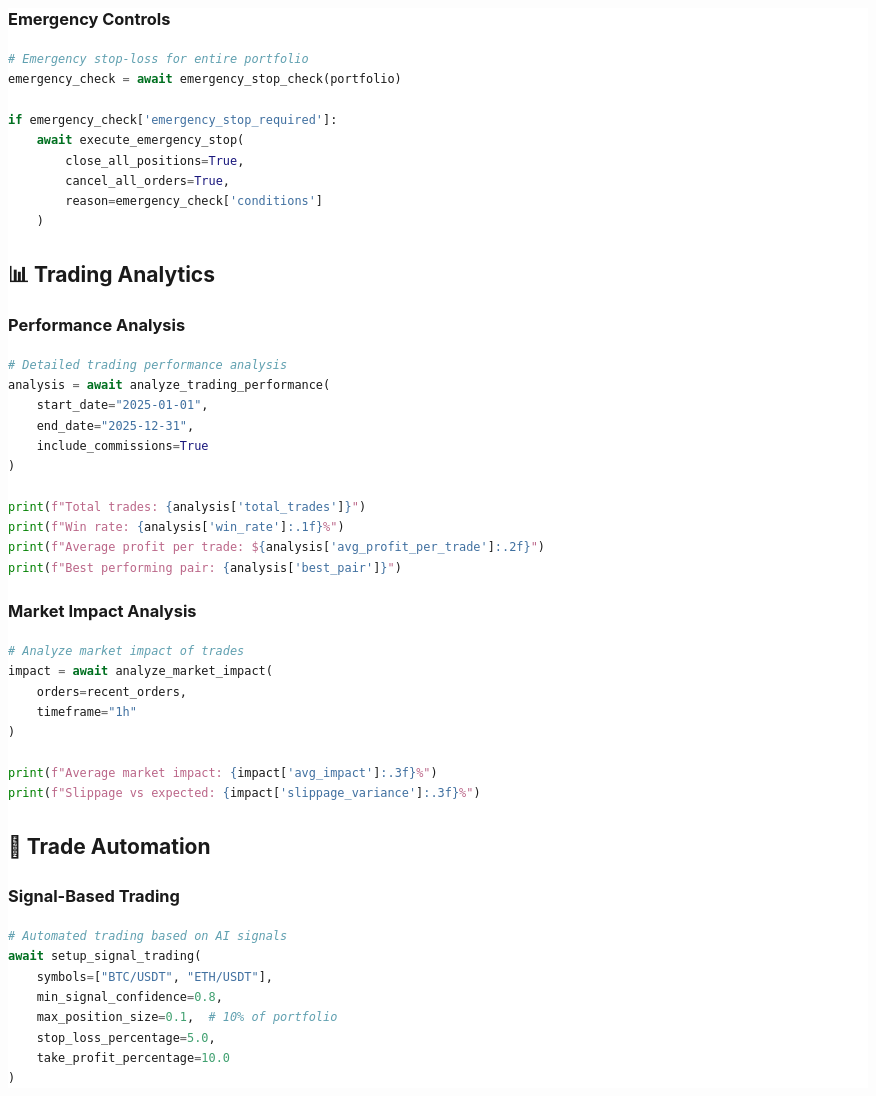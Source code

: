 ### Emergency Controls
```python
# Emergency stop-loss for entire portfolio
emergency_check = await emergency_stop_check(portfolio)

if emergency_check['emergency_stop_required']:
    await execute_emergency_stop(
        close_all_positions=True,
        cancel_all_orders=True,
        reason=emergency_check['conditions']
    )
```

## 📊 Trading Analytics

### Performance Analysis
```python
# Detailed trading performance analysis
analysis = await analyze_trading_performance(
    start_date="2025-01-01",
    end_date="2025-12-31",
    include_commissions=True
)

print(f"Total trades: {analysis['total_trades']}")
print(f"Win rate: {analysis['win_rate']:.1f}%")
print(f"Average profit per trade: ${analysis['avg_profit_per_trade']:.2f}")
print(f"Best performing pair: {analysis['best_pair']}")
```

### Market Impact Analysis
```python
# Analyze market impact of trades
impact = await analyze_market_impact(
    orders=recent_orders,
    timeframe="1h"
)

print(f"Average market impact: {impact['avg_impact']:.3f}%")
print(f"Slippage vs expected: {impact['slippage_variance']:.3f}%")
```

## 🔄 Trade Automation

### Signal-Based Trading
```python
# Automated trading based on AI signals
await setup_signal_trading(
    symbols=["BTC/USDT", "ETH/USDT"],
    min_signal_confidence=0.8,
    max_position_size=0.1,  # 10% of portfolio
    stop_loss_percentage=5.0,
    take_profit_percentage=10.0
)
```

